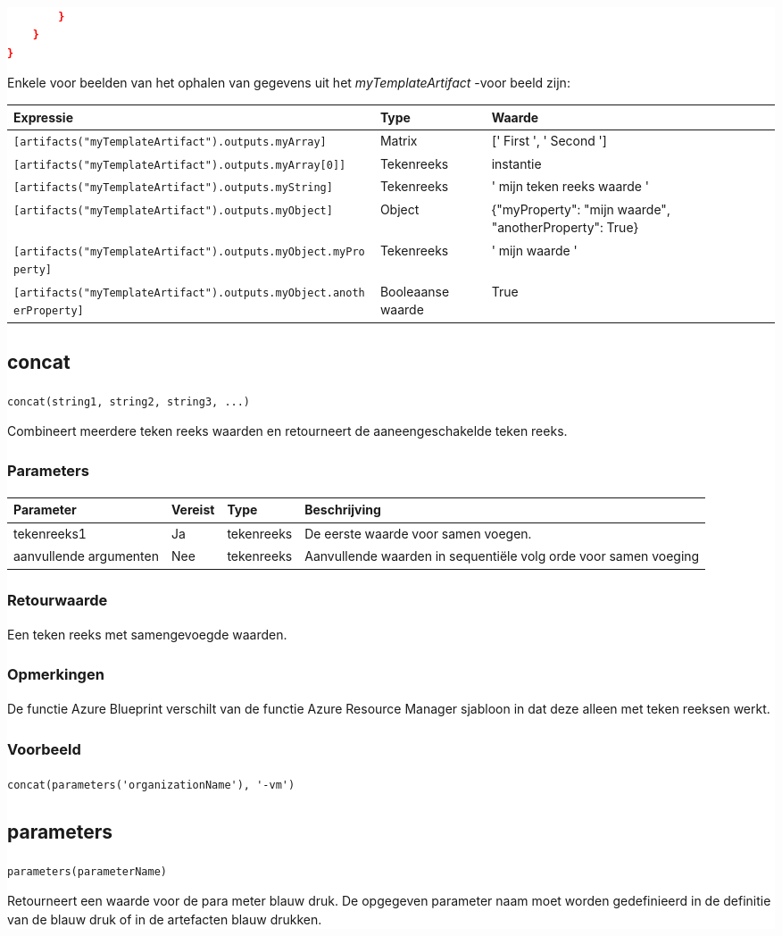 ```json
        }
    }
}
```

Enkele voor beelden van het ophalen van gegevens uit het _myTemplateArtifact_ -voor beeld zijn:

| Expressie | Type | Waarde |
|:---|:---|:---|
|`[artifacts("myTemplateArtifact").outputs.myArray]` | Matrix | \[' First ', ' Second '\] |
|`[artifacts("myTemplateArtifact").outputs.myArray[0]]` | Tekenreeks | instantie |
|`[artifacts("myTemplateArtifact").outputs.myString]` | Tekenreeks | ' mijn teken reeks waarde ' |
|`[artifacts("myTemplateArtifact").outputs.myObject]` | Object | {"myProperty": "mijn waarde", "anotherProperty": True} |
|`[artifacts("myTemplateArtifact").outputs.myObject.myProperty]` | Tekenreeks | ' mijn waarde ' |
|`[artifacts("myTemplateArtifact").outputs.myObject.anotherProperty]` | Booleaanse waarde | True |

## <a name="concat"></a>concat

`concat(string1, string2, string3, ...)`

Combineert meerdere teken reeks waarden en retourneert de aaneengeschakelde teken reeks.

### <a name="parameters"></a>Parameters

| Parameter | Vereist | Type | Beschrijving |
|:--- |:--- |:--- |:--- |
| tekenreeks1 |Ja |tekenreeks |De eerste waarde voor samen voegen. |
| aanvullende argumenten |Nee |tekenreeks |Aanvullende waarden in sequentiële volg orde voor samen voeging |

### <a name="return-value"></a>Retourwaarde

Een teken reeks met samengevoegde waarden.

### <a name="remarks"></a>Opmerkingen

De functie Azure Blueprint verschilt van de functie Azure Resource Manager sjabloon in dat deze alleen met teken reeksen werkt.

### <a name="example"></a>Voorbeeld

`concat(parameters('organizationName'), '-vm')`

## <a name="parameters"></a>parameters

`parameters(parameterName)`

Retourneert een waarde voor de para meter blauw druk. De opgegeven parameter naam moet worden gedefinieerd in de definitie van de blauw druk of in de artefacten blauw drukken.
